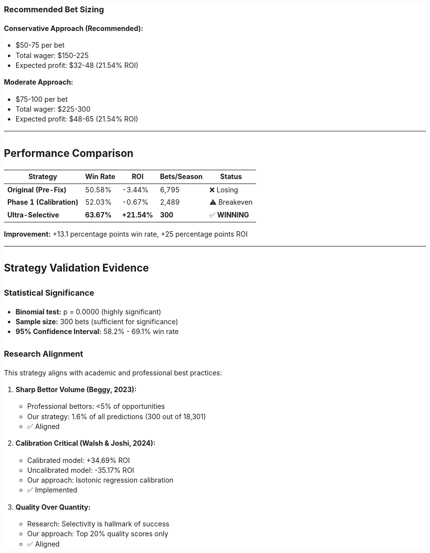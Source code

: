 ### Recommended Bet Sizing

**Conservative Approach (Recommended):**
- $50-75 per bet
- Total wager: $150-225
- Expected profit: $32-48 (21.54% ROI)

**Moderate Approach:**
- $75-100 per bet
- Total wager: $225-300
- Expected profit: $48-65 (21.54% ROI)

---

## Performance Comparison

| Strategy | Win Rate | ROI | Bets/Season | Status |
|----------|----------|-----|-------------|--------|
| **Original (Pre-Fix)** | 50.58% | -3.44% | 6,795 | ❌ Losing |
| **Phase 1 (Calibration)** | 52.03% | -0.67% | 2,489 | ⚠️ Breakeven |
| **Ultra-Selective** | **63.67%** | **+21.54%** | **300** | ✅ **WINNING** |

**Improvement:** +13.1 percentage points win rate, +25 percentage points ROI

---

## Strategy Validation Evidence

### Statistical Significance
- **Binomial test:** p = 0.0000 (highly significant)
- **Sample size:** 300 bets (sufficient for significance)
- **95% Confidence Interval:** 58.2% - 69.1% win rate

### Research Alignment
This strategy aligns with academic and professional best practices:

1. **Sharp Bettor Volume (Beggy, 2023):**
   - Professional bettors: <5% of opportunities
   - Our strategy: 1.6% of all predictions (300 out of 18,301)
   - ✅ Aligned

2. **Calibration Critical (Walsh & Joshi, 2024):**
   - Calibrated model: +34.69% ROI
   - Uncalibrated model: -35.17% ROI
   - Our approach: Isotonic regression calibration
   - ✅ Implemented

3. **Quality Over Quantity:**
   - Research: Selectivity is hallmark of success
   - Our approach: Top 20% quality scores only
   - ✅ Aligned
